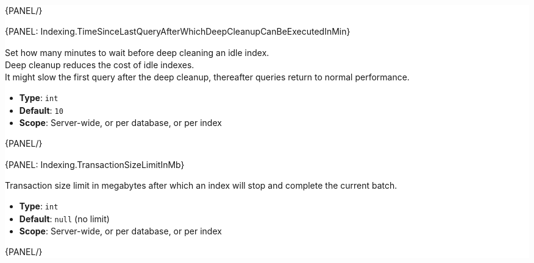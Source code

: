 {PANEL/}

{PANEL: Indexing.TimeSinceLastQueryAfterWhichDeepCleanupCanBeExecutedInMin}

Set how many minutes to wait before deep cleaning an idle index.  
Deep cleanup reduces the cost of idle indexes.  
It might slow the first query after the deep cleanup, thereafter queries return to normal performance.

- **Type**: `int`
- **Default**: `10`
- **Scope**: Server-wide, or per database, or per index

{PANEL/}

{PANEL: Indexing.TransactionSizeLimitInMb}

Transaction size limit in megabytes after which an index will stop and complete the current batch.

- **Type**: `int`
- **Default**: `null` (no limit)
- **Scope**: Server-wide, or per database, or per index

{PANEL/}
